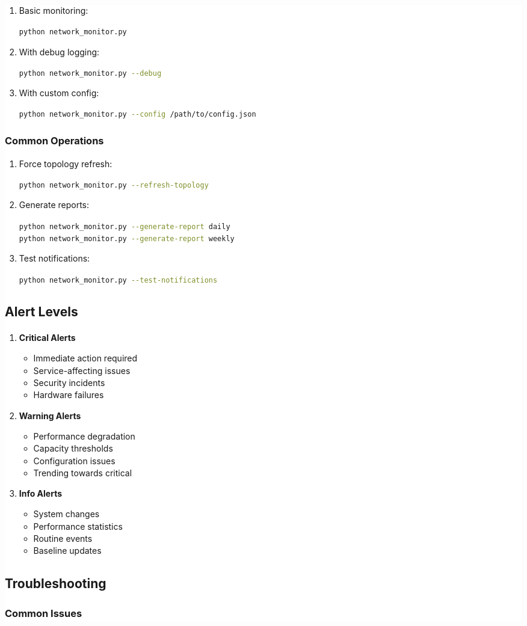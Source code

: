 1. Basic monitoring:
   ```bash
   python network_monitor.py
   ```

2. With debug logging:
   ```bash
   python network_monitor.py --debug
   ```

3. With custom config:
   ```bash
   python network_monitor.py --config /path/to/config.json
   ```

### Common Operations

1. Force topology refresh:
   ```bash
   python network_monitor.py --refresh-topology
   ```

2. Generate reports:
   ```bash
   python network_monitor.py --generate-report daily
   python network_monitor.py --generate-report weekly
   ```

3. Test notifications:
   ```bash
   python network_monitor.py --test-notifications
   ```

## Alert Levels

1. **Critical Alerts**
   - Immediate action required
   - Service-affecting issues
   - Security incidents
   - Hardware failures

2. **Warning Alerts**
   - Performance degradation
   - Capacity thresholds
   - Configuration issues
   - Trending towards critical

3. **Info Alerts**
   - System changes
   - Performance statistics
   - Routine events
   - Baseline updates

## Troubleshooting

### Common Issues
